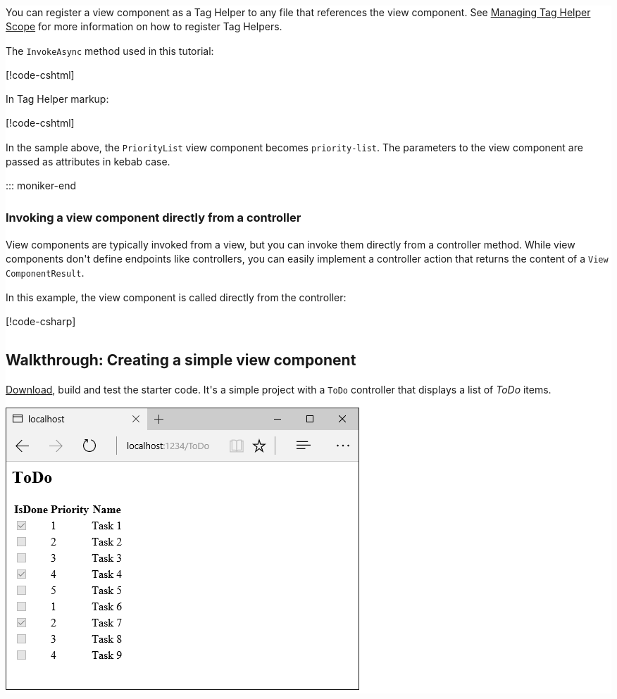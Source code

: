 You can register a view component as a Tag Helper to any file that references the view component. See [Managing Tag Helper Scope](xref:mvc/views/tag-helpers/intro#managing-tag-helper-scope) for more information on how to register Tag Helpers.

The `InvokeAsync` method used in this tutorial:

[!code-cshtml[](view-components/sample/ViewCompFinal/Views/ToDo/IndexFinal.cshtml?range=35)]

In Tag Helper markup:

[!code-cshtml[](view-components/sample/ViewCompFinal/Views/ToDo/IndexTagHelper.cshtml?range=37-38)]

In the sample above, the `PriorityList` view component becomes `priority-list`. The parameters to the view component are passed as attributes in kebab case.

::: moniker-end

### Invoking a view component directly from a controller

View components are typically invoked from a view, but you can invoke them directly from a controller method. While view components don't define endpoints like controllers, you can easily implement a controller action that returns the content of a `ViewComponentResult`.

In this example, the view component is called directly from the controller:

[!code-csharp[](view-components/sample/ViewCompFinal/Controllers/ToDoController.cs?name=snippet_IndexVC)]

## Walkthrough: Creating a simple view component

[Download](https://github.com/dotnet/AspNetCore.Docs/tree/main/aspnetcore/mvc/views/view-components/sample), build and test the starter code. It's a simple project with a `ToDo` controller that displays a list of *ToDo* items.

![List of ToDos](view-components/_static/2dos.png)
